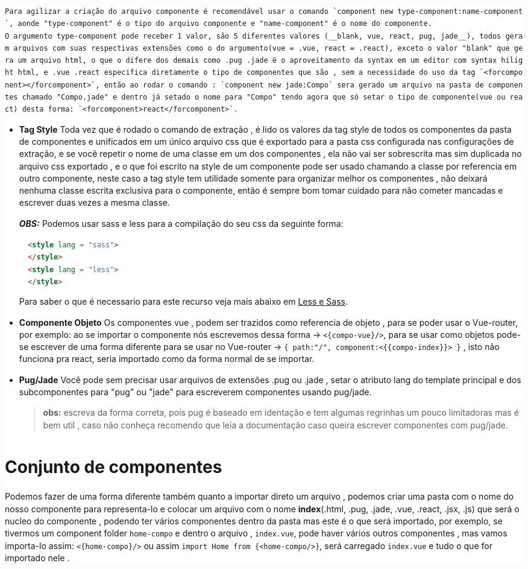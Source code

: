     Para agilizar a criação do arquivo componente é recomendável usar o comando `component new type-component:name-component`, aonde "type-component" é o tipo do arquivo componente e "name-component" é o nome do componente.
    O argumento type-component pode receber 1 valor, são 5 diferentes valores (__blank, vue, react, pug, jade__), todos geram arquivos com suas respectivas extensões como o do argumento(vue = .vue, react = .react), exceto o valor "blank" que gera um arquivo html, o que o difere dos demais como .pug .jade é o aproveitamento da syntax em um editor com syntax hilight html, e .vue .react especifica diretamente o tipo de componentes que são , sem a necessidade do uso da tag `<forcomponent></forcomponent>`, então ao rodar o comando : `component new jade:Compo` sera gerado um arquivo na pasta de componentes chamado "Compo.jade" e dentro já setado o nome para "Compo" tendo agora que só setar o tipo de componente(vue ou react) desta forma: `<forcomponent>react</forcomponent>`.

  * __Tag Style__
    Toda vez que é rodado o comando de extração , é lido os valores da tag style de todos os componentes da pasta de componentes e unificados em um único arquivo css que é exportado para a pasta css configurada nas configurações de extração, e se você repetir o nome de uma classe em um dos componentes , ela não vai ser sobrescrita mas sim duplicada no arquivo css exportado , e o que foi escrito na style de um componente pode ser usado chamando a classe por referencia em outro componente, neste caso a tag style tem utilidade somente para organizar melhor os componentes , não deixará nenhuma classe escrita exclusiva para o componente, então é sempre bom tomar cuidado para não cometer mancadas e escrever duas vezes a mesma classe.

    ___OBS:___ Podemos usar sass e less para a compilação do seu css da seguinte forma:
    ```html
      <style lang = "sass">
      </style>
      <style lang = "less">
      </style>
    ```
    Para saber o que é necessario para este recurso veja mais abaixo em [Less e Sass](#Less-e-Sass).

  * __Componente Objeto__
    Os componentes vue , podem ser trazidos como referencia de objeto , para se poder usar o Vue-router, por exemplo:
    ao se importar o componente nós escrevemos dessa forma -> `<{compo-vue}/>`, para se usar como objetos pode-se escrever de uma forma diferente para se usar no Vue-router -> `{ path:"/", component:<{{compo-index}}> }` , isto não funciona pra react, seria importado como da forma normal de se importar.

  * __Pug/Jade__ Você pode sem precisar usar arquivos de extensões .pug ou .jade , setar o atributo lang do template principal e dos subcomponentes para "pug" ou "jade" para escreverem componentes usando pug/jade.

    >__obs:__ escreva da forma correta, pois pug é baseado em identação e tem algumas regrinhas um pouco limitadoras mas é bem util , caso não conheça recomendo que leia a documentação caso queira escrever componentes com pug/jade.
# Conjunto de componentes

  Podemos fazer de uma forma diferente também quanto a importar direto um arquivo , podemos criar uma pasta com o nome do nosso componente para representa-lo e colocar um arquivo com o nome __index__(.html, .pug, .jade, .vue, .react, .jsx, .js) que será o nucleo do componente , podendo ter vários componentes dentro da pasta mas este é o que será importado, por exemplo, se tivermos um component folder `home-compo` e dentro o arquivo , `index.vue`, pode haver vários outros componentes , mas vamos importa-lo assim: `<{home-compo}/>` ou assim `import Home from {<home-compo/>}`, será carregado `index.vue` e tudo o que for importado nele .
